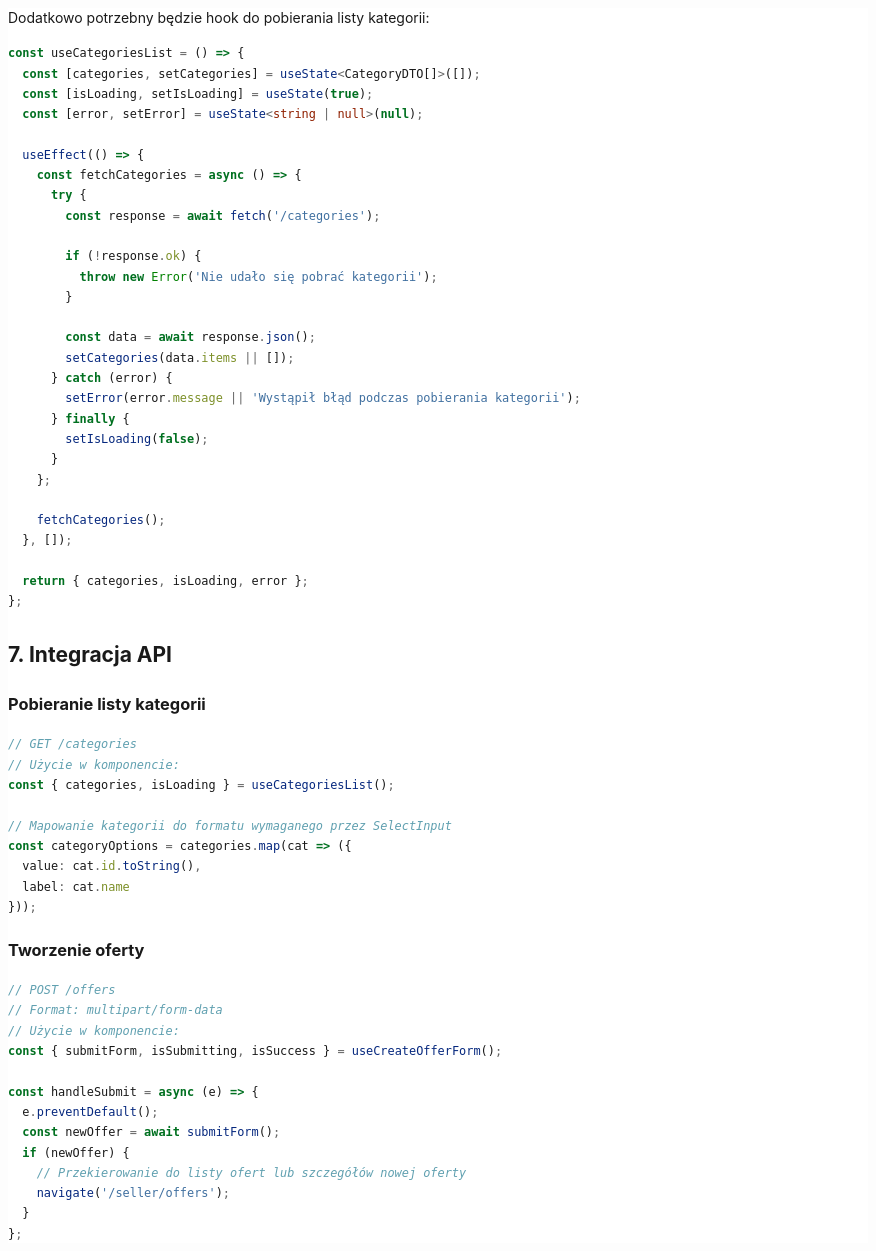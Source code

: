 Dodatkowo potrzebny będzie hook do pobierania listy kategorii:

```typescript
const useCategoriesList = () => {
  const [categories, setCategories] = useState<CategoryDTO[]>([]);
  const [isLoading, setIsLoading] = useState(true);
  const [error, setError] = useState<string | null>(null);
  
  useEffect(() => {
    const fetchCategories = async () => {
      try {
        const response = await fetch('/categories');
        
        if (!response.ok) {
          throw new Error('Nie udało się pobrać kategorii');
        }
        
        const data = await response.json();
        setCategories(data.items || []);
      } catch (error) {
        setError(error.message || 'Wystąpił błąd podczas pobierania kategorii');
      } finally {
        setIsLoading(false);
      }
    };
    
    fetchCategories();
  }, []);
  
  return { categories, isLoading, error };
};
```

## 7. Integracja API

### Pobieranie listy kategorii
```typescript
// GET /categories
// Użycie w komponencie:
const { categories, isLoading } = useCategoriesList();

// Mapowanie kategorii do formatu wymaganego przez SelectInput
const categoryOptions = categories.map(cat => ({
  value: cat.id.toString(),
  label: cat.name
}));
```

### Tworzenie oferty
```typescript
// POST /offers
// Format: multipart/form-data
// Użycie w komponencie:
const { submitForm, isSubmitting, isSuccess } = useCreateOfferForm();

const handleSubmit = async (e) => {
  e.preventDefault();
  const newOffer = await submitForm();
  if (newOffer) {
    // Przekierowanie do listy ofert lub szczegółów nowej oferty
    navigate('/seller/offers');
  }
};
```